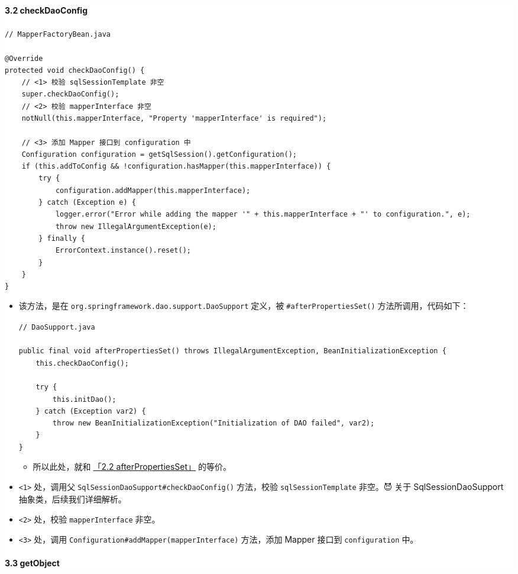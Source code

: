 #### 3.2 checkDaoConfig

```
// MapperFactoryBean.java

@Override
protected void checkDaoConfig() {
    // <1> 校验 sqlSessionTemplate 非空
    super.checkDaoConfig();
    // <2> 校验 mapperInterface 非空
    notNull(this.mapperInterface, "Property 'mapperInterface' is required");

    // <3> 添加 Mapper 接口到 configuration 中
    Configuration configuration = getSqlSession().getConfiguration();
    if (this.addToConfig && !configuration.hasMapper(this.mapperInterface)) {
        try {
            configuration.addMapper(this.mapperInterface);
        } catch (Exception e) {
            logger.error("Error while adding the mapper '" + this.mapperInterface + "' to configuration.", e);
            throw new IllegalArgumentException(e);
        } finally {
            ErrorContext.instance().reset();
        }
    }
}
```

- 该方法，是在 `org.springframework.dao.support.DaoSupport` 定义，被 `#afterPropertiesSet()` 方法所调用，代码如下：

  ```
  // DaoSupport.java
  
  public final void afterPropertiesSet() throws IllegalArgumentException, BeanInitializationException {
      this.checkDaoConfig();
  
      try {
          this.initDao();
      } catch (Exception var2) {
          throw new BeanInitializationException("Initialization of DAO failed", var2);
      }
  }
  ```

  - 所以此处，就和 [「2.2 afterPropertiesSet」](http://svip.iocoder.cn/MyBatis/Spring-Integration-2/#) 的等价。

- `<1>` 处，调用父 `SqlSessionDaoSupport#checkDaoConfig()` 方法，校验 `sqlSessionTemplate` 非空。😈 关于 SqlSessionDaoSupport 抽象类，后续我们详细解析。

- `<2>` 处，校验 `mapperInterface` 非空。

- `<3>` 处，调用 `Configuration#addMapper(mapperInterface)` 方法，添加 Mapper 接口到 `configuration` 中。

#### 3.3 getObject
